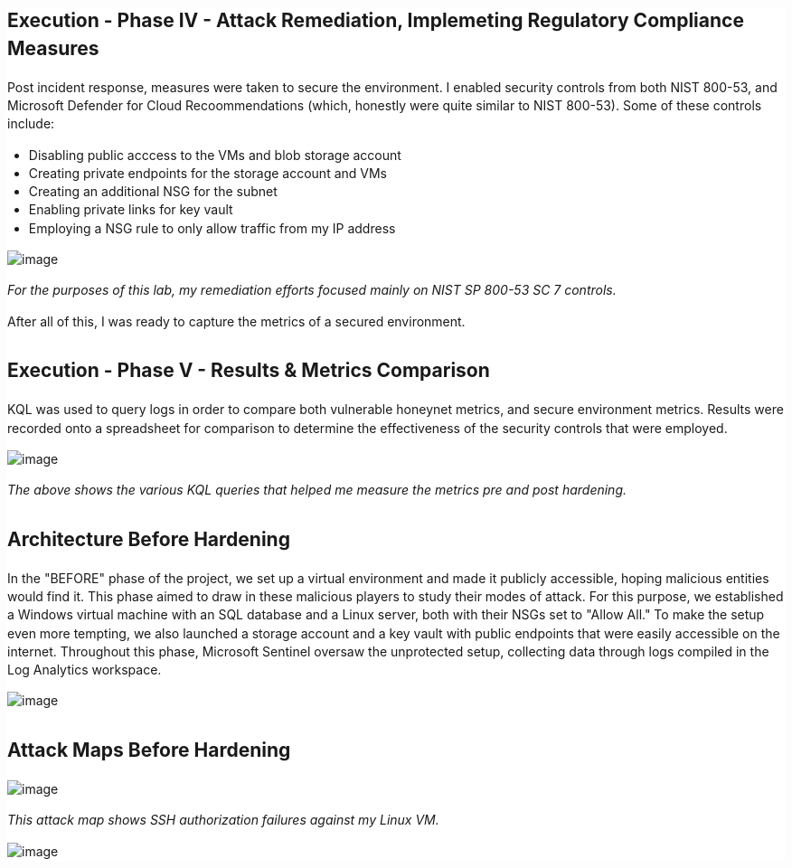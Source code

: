 ## Execution - Phase IV - Attack Remediation, Implemeting Regulatory Compliance Measures

Post incident response, measures were taken to secure the environment.  I enabled security controls from both NIST 800-53, and Microsoft Defender for Cloud Recoommendations (which, honestly were quite similar to NIST 800-53).  Some of these controls include:

  - Disabling public acccess to the VMs and blob storage account
  - Creating private endpoints for the storage account and VMs
  - Creating an additional NSG for the subnet
  - Enabling private links for key vault
  - Employing a NSG rule to only allow traffic from my IP address

![image](https://github.com/Hank-Rutherford-Hill/Azure-mini-SOC/assets/143474898/7202871c-6d3a-4dfe-83f3-10a1a3d19291)

*For the purposes of this lab, my remediation efforts focused mainly on NIST SP 800-53 SC 7 controls.*

After all of this, I was ready to capture the metrics of a secured environment.

## Execution - Phase V - Results & Metrics Comparison

KQL was used to query logs in order to compare both vulnerable honeynet metrics, and secure environment metrics.  Results were recorded onto a spreadsheet for comparison to determine the effectiveness of the security controls that were employed. 

![image](https://github.com/Hank-Rutherford-Hill/Azure-mini-SOC/assets/143474898/2e210731-d753-4f90-8b81-5f5d1b17e734)

*The above shows the various KQL queries that helped me measure the metrics pre and post hardening.*

## Architecture Before Hardening

In the "BEFORE" phase of the project, we set up a virtual environment and made it publicly accessible, hoping malicious entities would find it. This phase aimed to draw in these malicious players to study their modes of attack. For this purpose, we established a Windows virtual machine with an SQL database and a Linux server, both with their NSGs set to "Allow All." To make the setup even more tempting, we also launched a storage account and a key vault with public endpoints that were easily accessible on the internet. Throughout this phase, Microsoft Sentinel oversaw the unprotected setup, collecting data through logs compiled in the Log Analytics workspace.

![image](https://github.com/Hank-Rutherford-Hill/Azure-mini-SOC/assets/143474898/780d6b07-4ef5-43df-8424-92304e5d4a76)

## Attack Maps Before Hardening

![image](https://github.com/Hank-Rutherford-Hill/Azure-mini-SOC/assets/143474898/9dc31c2d-c1ca-4985-a217-0af0c4223c49)

*This attack map shows SSH authorization failures against my Linux VM.*

  
![image](https://github.com/Hank-Rutherford-Hill/Azure-mini-SOC/assets/143474898/4b02e0bb-a0f5-456c-a213-5e5a5175a96d)
